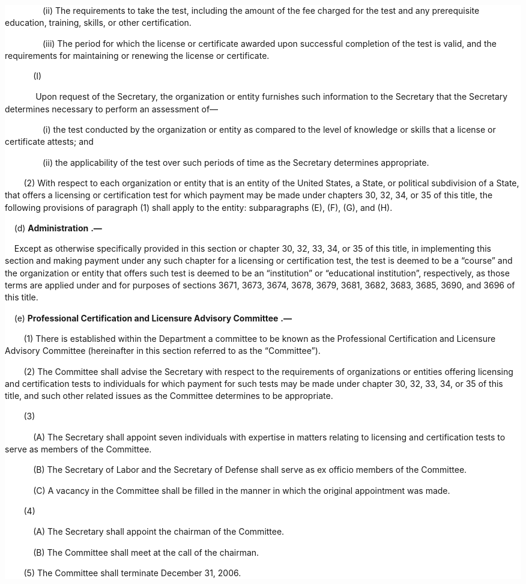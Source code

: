                 (ii) The requirements to take the test, including the amount of the fee charged for the test and any prerequisite education, training, skills, or other certification.

                (iii) The period for which the license or certificate awarded upon successful completion of the test is valid, and the requirements for maintaining or renewing the license or certificate.

            (I)

             Upon request of the Secretary, the organization or entity furnishes such information to the Secretary that the Secretary determines necessary to perform an assessment of—

                (i) the test conducted by the organization or entity as compared to the level of knowledge or skills that a license or certificate attests; and

                (ii) the applicability of the test over such periods of time as the Secretary determines appropriate.

        (2) With respect to each organization or entity that is an entity of the United States, a State, or political subdivision of a State, that offers a licensing or certification test for which payment may be made under chapters 30, 32, 34, or 35 of this title, the following provisions of paragraph (1) shall apply to the entity: subparagraphs (E), (F), (G), and (H).

    (d)  __Administration__  __.—__ 

    Except as otherwise specifically provided in this section or chapter 30, 32, 33, 34, or 35 of this title, in implementing this section and making payment under any such chapter for a licensing or certification test, the test is deemed to be a “course” and the organization or entity that offers such test is deemed to be an “institution” or “educational institution”, respectively, as those terms are applied under and for purposes of sections 3671, 3673, 3674, 3678, 3679, 3681, 3682, 3683, 3685, 3690, and 3696 of this title.

    (e)  __Professional Certification and Licensure Advisory Committee__  __.—__ 

        (1) There is established within the Department a committee to be known as the Professional Certification and Licensure Advisory Committee (hereinafter in this section referred to as the “Committee”).

        (2) The Committee shall advise the Secretary with respect to the requirements of organizations or entities offering licensing and certification tests to individuals for which payment for such tests may be made under chapter 30, 32, 33, 34, or 35 of this title, and such other related issues as the Committee determines to be appropriate.

        (3)

            (A) The Secretary shall appoint seven individuals with expertise in matters relating to licensing and certification tests to serve as members of the Committee.

            (B) The Secretary of Labor and the Secretary of Defense shall serve as ex officio members of the Committee.

            (C) A vacancy in the Committee shall be filled in the manner in which the original appointment was made.

        (4)

            (A) The Secretary shall appoint the chairman of the Committee.

            (B) The Committee shall meet at the call of the chairman.

        (5) The Committee shall terminate December 31, 2006.
